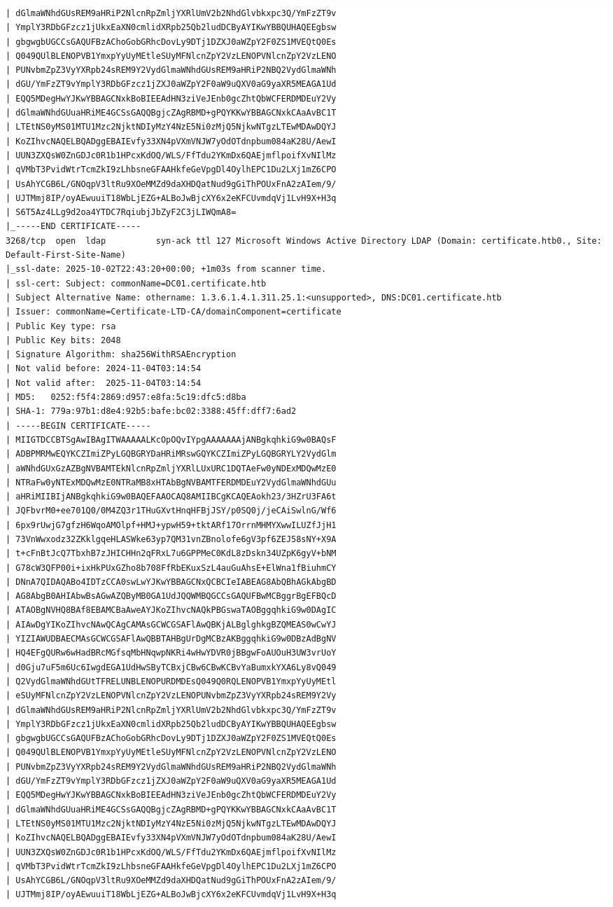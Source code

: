 ```
| dGlmaWNhdGUsREM9aHRiP2NlcnRpZmljYXRlUmV2b2NhdGlvbkxpc3Q/YmFzZT9v
| YmplY3RDbGFzcz1jUkxEaXN0cmlidXRpb25Qb2ludDCByAYIKwYBBQUHAQEEgbsw
| gbgwgbUGCCsGAQUFBzAChoGobGRhcDovLy9DTj1DZXJ0aWZpY2F0ZS1MVEQtQ0Es
| Q049QUlBLENOPVB1YmxpYyUyMEtleSUyMFNlcnZpY2VzLENOPVNlcnZpY2VzLENO
| PUNvbmZpZ3VyYXRpb24sREM9Y2VydGlmaWNhdGUsREM9aHRiP2NBQ2VydGlmaWNh
| dGU/YmFzZT9vYmplY3RDbGFzcz1jZXJ0aWZpY2F0aW9uQXV0aG9yaXR5MEAGA1Ud
| EQQ5MDegHwYJKwYBBAGCNxkBoBIEEAdHN3ziVeJEnb0gcZhtQbWCFERDMDEuY2Vy
| dGlmaWNhdGUuaHRiME4GCSsGAQQBgjcZAgRBMD+gPQYKKwYBBAGCNxkCAaAvBC1T
| LTEtNS0yMS01MTU1Mzc2NjktNDIyMzY4NzE5Ni0zMjQ5NjkwNTgzLTEwMDAwDQYJ
| KoZIhvcNAQELBQADggEBAIEvfy33XN4pVXmVNJW7yOdOTdnpbum084aK28U/AewI
| UUN3ZXQsW0ZnGDJc0R1b1HPcxKdOQ/WLS/FfTdu2YKmDx6QAEjmflpoifXvNIlMz
| qVMbT3PvidWtrTcmZkI9zLhbsneGFAAHkfeGeVpgDl4OylhEPC1Du2LXj1mZ6CPO
| UsAhYCGB6L/GNOqpV3ltRu9XOeMMZd9daXHDQatNud9gGiThPOUxFnA2zAIem/9/
| UJTMmj8IP/oyAEwuuiT18WbLjEZG+ALBoJwBjcXY6x2eKFCUvmdqVj1LvH9X+H3q
| S6T5Az4LLg9d2oa4YTDC7RqiubjJbZyF2C3jLIWQmA8=
|_-----END CERTIFICATE-----
3268/tcp  open  ldap          syn-ack ttl 127 Microsoft Windows Active Directory LDAP (Domain: certificate.htb0., Site: Default-First-Site-Name)
|_ssl-date: 2025-10-02T22:43:20+00:00; +1m03s from scanner time.
| ssl-cert: Subject: commonName=DC01.certificate.htb
| Subject Alternative Name: othername: 1.3.6.1.4.1.311.25.1:<unsupported>, DNS:DC01.certificate.htb
| Issuer: commonName=Certificate-LTD-CA/domainComponent=certificate
| Public Key type: rsa
| Public Key bits: 2048
| Signature Algorithm: sha256WithRSAEncryption
| Not valid before: 2024-11-04T03:14:54
| Not valid after:  2025-11-04T03:14:54
| MD5:   0252:f5f4:2869:d957:e8fa:5c19:dfc5:d8ba
| SHA-1: 779a:97b1:d8e4:92b5:bafe:bc02:3388:45ff:dff7:6ad2
| -----BEGIN CERTIFICATE-----
| MIIGTDCCBTSgAwIBAgITWAAAAALKcOpOQvIYpgAAAAAAAjANBgkqhkiG9w0BAQsF
| ADBPMRMwEQYKCZImiZPyLGQBGRYDaHRiMRswGQYKCZImiZPyLGQBGRYLY2VydGlm
| aWNhdGUxGzAZBgNVBAMTEkNlcnRpZmljYXRlLUxURC1DQTAeFw0yNDExMDQwMzE0
| NTRaFw0yNTExMDQwMzE0NTRaMB8xHTAbBgNVBAMTFERDMDEuY2VydGlmaWNhdGUu
| aHRiMIIBIjANBgkqhkiG9w0BAQEFAAOCAQ8AMIIBCgKCAQEAokh23/3HZrU3FA6t
| JQFbvrM0+ee701Q0/0M4ZQ3r1THuGXvtHnqHFBjJSY/p0SQ0j/jeCAiSwlnG/Wf6
| 6px9rUwjG7gfzH6WqoAMOlpf+HMJ+ypwH59+tktARf17OrrnMHMYXwwILUZfJjH1
| 73VnWwxodz32ZKklgqeHLASWke63yp7QM31vnZBnolofe6gV3pf6ZEJ58sNY+X9A
| t+cFnBtJcQ7TbxhB7zJHICHHn2qFRxL7u6GPPMeC0KdL8zDskn34UZpK6gyV+bNM
| G78cW3QFP00i+ixHkPUxGZho8b708FfRbEKuxSzL4auGuAhsE+ElWna1fBiuhmCY
| DNnA7QIDAQABo4IDTzCCA0swLwYJKwYBBAGCNxQCBCIeIABEAG8AbQBhAGkAbgBD
| AG8AbgB0AHIAbwBsAGwAZQByMB0GA1UdJQQWMBQGCCsGAQUFBwMCBggrBgEFBQcD
| ATAOBgNVHQ8BAf8EBAMCBaAweAYJKoZIhvcNAQkPBGswaTAOBggqhkiG9w0DAgIC
| AIAwDgYIKoZIhvcNAwQCAgCAMAsGCWCGSAFlAwQBKjALBglghkgBZQMEAS0wCwYJ
| YIZIAWUDBAECMAsGCWCGSAFlAwQBBTAHBgUrDgMCBzAKBggqhkiG9w0DBzAdBgNV
| HQ4EFgQURw6wHadBRcMGfsqMbHNqwpNKRi4wHwYDVR0jBBgwFoAUOuH3UW3vrUoY
| d0Gju7uF5m6Uc6IwgdEGA1UdHwSByTCBxjCBw6CBwKCBvYaBumxkYXA6Ly8vQ049
| Q2VydGlmaWNhdGUtTFRELUNBLENOPURDMDEsQ049Q0RQLENOPVB1YmxpYyUyMEtl
| eSUyMFNlcnZpY2VzLENOPVNlcnZpY2VzLENOPUNvbmZpZ3VyYXRpb24sREM9Y2Vy
| dGlmaWNhdGUsREM9aHRiP2NlcnRpZmljYXRlUmV2b2NhdGlvbkxpc3Q/YmFzZT9v
| YmplY3RDbGFzcz1jUkxEaXN0cmlidXRpb25Qb2ludDCByAYIKwYBBQUHAQEEgbsw
| gbgwgbUGCCsGAQUFBzAChoGobGRhcDovLy9DTj1DZXJ0aWZpY2F0ZS1MVEQtQ0Es
| Q049QUlBLENOPVB1YmxpYyUyMEtleSUyMFNlcnZpY2VzLENOPVNlcnZpY2VzLENO
| PUNvbmZpZ3VyYXRpb24sREM9Y2VydGlmaWNhdGUsREM9aHRiP2NBQ2VydGlmaWNh
| dGU/YmFzZT9vYmplY3RDbGFzcz1jZXJ0aWZpY2F0aW9uQXV0aG9yaXR5MEAGA1Ud
| EQQ5MDegHwYJKwYBBAGCNxkBoBIEEAdHN3ziVeJEnb0gcZhtQbWCFERDMDEuY2Vy
| dGlmaWNhdGUuaHRiME4GCSsGAQQBgjcZAgRBMD+gPQYKKwYBBAGCNxkCAaAvBC1T
| LTEtNS0yMS01MTU1Mzc2NjktNDIyMzY4NzE5Ni0zMjQ5NjkwNTgzLTEwMDAwDQYJ
| KoZIhvcNAQELBQADggEBAIEvfy33XN4pVXmVNJW7yOdOTdnpbum084aK28U/AewI
| UUN3ZXQsW0ZnGDJc0R1b1HPcxKdOQ/WLS/FfTdu2YKmDx6QAEjmflpoifXvNIlMz
| qVMbT3PvidWtrTcmZkI9zLhbsneGFAAHkfeGeVpgDl4OylhEPC1Du2LXj1mZ6CPO
| UsAhYCGB6L/GNOqpV3ltRu9XOeMMZd9daXHDQatNud9gGiThPOUxFnA2zAIem/9/
| UJTMmj8IP/oyAEwuuiT18WbLjEZG+ALBoJwBjcXY6x2eKFCUvmdqVj1LvH9X+H3q
```